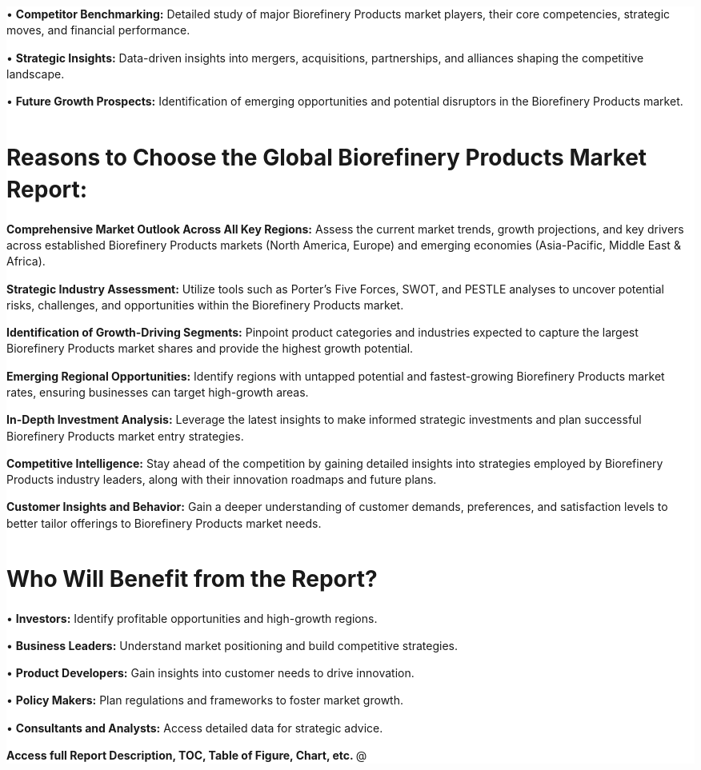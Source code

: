 • <strong>Competitor Benchmarking:</strong> Detailed study of major Biorefinery Products market players, their core competencies, strategic moves, and financial performance.

• <strong>Strategic Insights:</strong> Data-driven insights into mergers, acquisitions, partnerships, and alliances shaping the competitive landscape.

• <strong>Future Growth Prospects:</strong> Identification of emerging opportunities and potential disruptors in the Biorefinery Products market.

# <strong>Reasons to Choose the Global Biorefinery Products Market Report:</strong>

<strong>Comprehensive Market Outlook Across All Key Regions:</strong>
Assess the current market trends, growth projections, and key drivers across established Biorefinery Products markets (North America, Europe) and emerging economies (Asia-Pacific, Middle East & Africa).

<strong>Strategic Industry Assessment:</strong>
Utilize tools such as Porter’s Five Forces, SWOT, and PESTLE analyses to uncover potential risks, challenges, and opportunities within the Biorefinery Products market.

<strong>Identification of Growth-Driving Segments:</strong>
Pinpoint product categories and industries expected to capture the largest Biorefinery Products market shares and provide the highest growth potential.

<strong>Emerging Regional Opportunities:</strong>
Identify regions with untapped potential and fastest-growing Biorefinery Products market rates, ensuring businesses can target high-growth areas.

<strong>In-Depth Investment Analysis:</strong>
Leverage the latest insights to make informed strategic investments and plan successful Biorefinery Products market entry strategies.

<strong>Competitive Intelligence:</strong>
Stay ahead of the competition by gaining detailed insights into strategies employed by Biorefinery Products industry leaders, along with their innovation roadmaps and future plans.

<strong>Customer Insights and Behavior:</strong>
Gain a deeper understanding of customer demands, preferences, and satisfaction levels to better tailor offerings to Biorefinery Products market needs.

# <strong>Who Will Benefit from the Report?</strong>

• <strong>Investors:</strong> Identify profitable opportunities and high-growth regions.

• <strong>Business Leaders:</strong> Understand market positioning and build competitive strategies.

• <strong>Product Developers:</strong> Gain insights into customer needs to drive innovation.

• <strong>Policy Makers:</strong> Plan regulations and frameworks to foster market growth.

• <strong>Consultants and Analysts:</strong> Access detailed data for strategic advice.
</ul>
<strong>Access full Report Description, TOC, Table of Figure, Chart, etc. </strong>@  <a href= style=color:#0000ff;></a></font>
